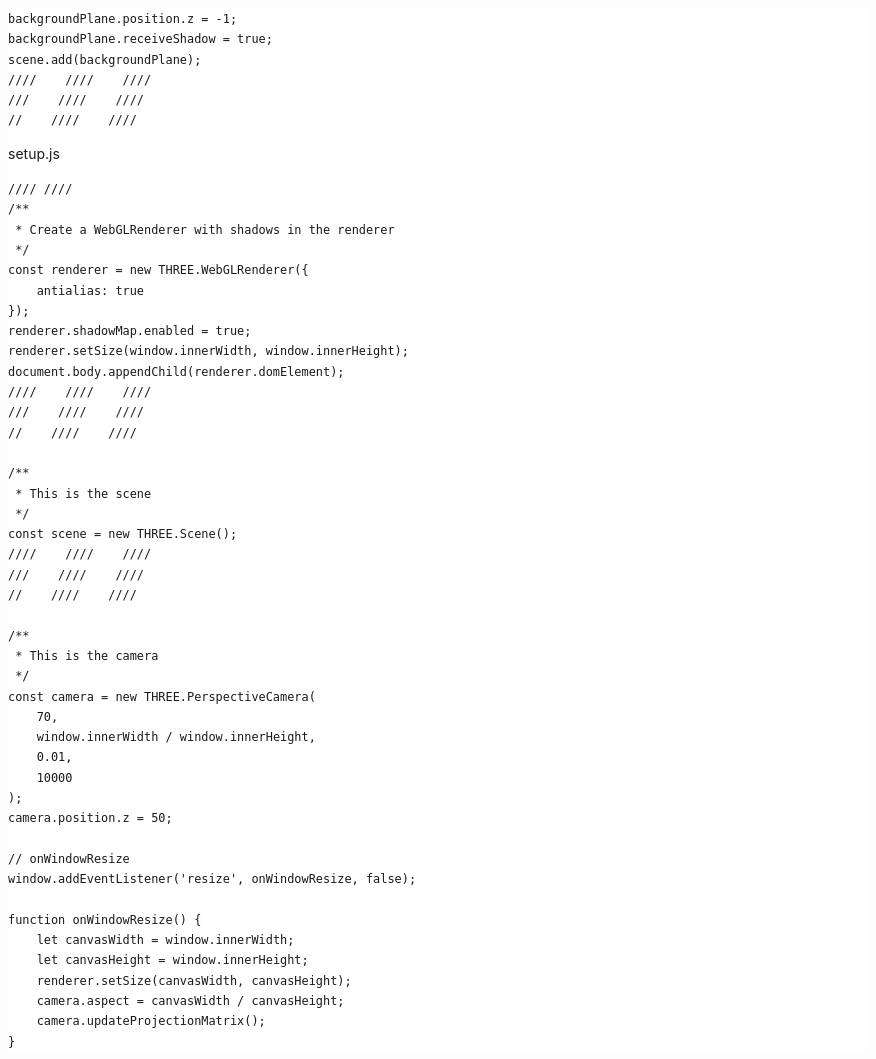```
backgroundPlane.position.z = -1;
backgroundPlane.receiveShadow = true;
scene.add(backgroundPlane);
////    ////    ////
///    ////    ////
//    ////    ////
```

setup.js
```
//// ////
/**
 * Create a WebGLRenderer with shadows in the renderer
 */
const renderer = new THREE.WebGLRenderer({
    antialias: true
});
renderer.shadowMap.enabled = true;
renderer.setSize(window.innerWidth, window.innerHeight);
document.body.appendChild(renderer.domElement);
////    ////    ////
///    ////    ////
//    ////    ////

/**
 * This is the scene
 */
const scene = new THREE.Scene();
////    ////    ////
///    ////    ////
//    ////    ////

/**
 * This is the camera
 */
const camera = new THREE.PerspectiveCamera(
    70,
    window.innerWidth / window.innerHeight,
    0.01,
    10000
);
camera.position.z = 50;

// onWindowResize
window.addEventListener('resize', onWindowResize, false);

function onWindowResize() {
    let canvasWidth = window.innerWidth;
    let canvasHeight = window.innerHeight;
    renderer.setSize(canvasWidth, canvasHeight);
    camera.aspect = canvasWidth / canvasHeight;
    camera.updateProjectionMatrix();
}
```
